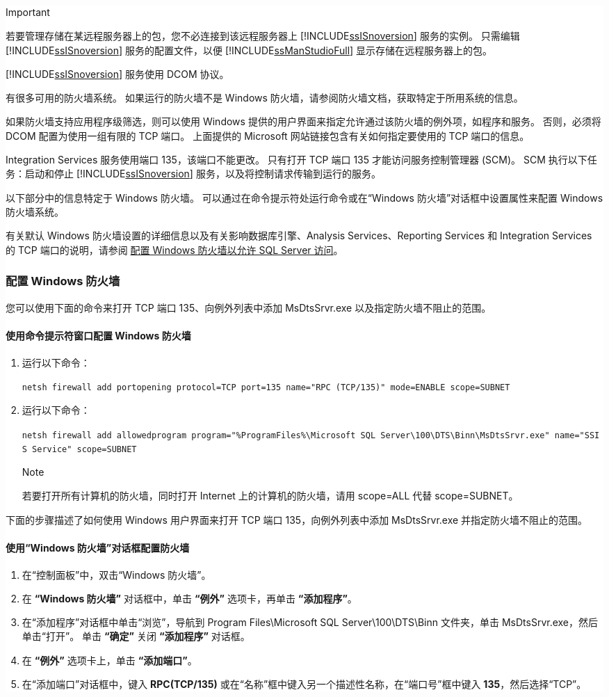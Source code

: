 > [!IMPORTANT]  
>  若要管理存储在某远程服务器上的包，您不必连接到该远程服务器上 [!INCLUDE[ssISnoversion](../../includes/ssisnoversion-md.md)] 服务的实例。 只需编辑 [!INCLUDE[ssISnoversion](../../includes/ssisnoversion-md.md)] 服务的配置文件，以便 [!INCLUDE[ssManStudioFull](../../includes/ssmanstudiofull-md.md)] 显示存储在远程服务器上的包。
  
 [!INCLUDE[ssISnoversion](../../includes/ssisnoversion-md.md)] 服务使用 DCOM 协议。
  
 有很多可用的防火墙系统。 如果运行的防火墙不是 Windows 防火墙，请参阅防火墙文档，获取特定于所用系统的信息。  
  
 如果防火墙支持应用程序级筛选，则可以使用 Windows 提供的用户界面来指定允许通过该防火墙的例外项，如程序和服务。 否则，必须将 DCOM 配置为使用一组有限的 TCP 端口。 上面提供的 Microsoft 网站链接包含有关如何指定要使用的 TCP 端口的信息。  
  
 Integration Services 服务使用端口 135，该端口不能更改。 只有打开 TCP 端口 135 才能访问服务控制管理器 (SCM)。 SCM 执行以下任务：启动和停止 [!INCLUDE[ssISnoversion](../../includes/ssisnoversion-md.md)] 服务，以及将控制请求传输到运行的服务。  
  
 以下部分中的信息特定于 Windows 防火墙。 可以通过在命令提示符处运行命令或在“Windows 防火墙”对话框中设置属性来配置 Windows 防火墙系统。  
  
 有关默认 Windows 防火墙设置的详细信息以及有关影响数据库引擎、Analysis Services、Reporting Services 和 Integration Services 的 TCP 端口的说明，请参阅 [配置 Windows 防火墙以允许 SQL Server 访问](../../sql-server/install/configure-the-windows-firewall-to-allow-sql-server-access.md)。  
  
### <a name="configuring-a-windows-firewall"></a>配置 Windows 防火墙  
 您可以使用下面的命令来打开 TCP 端口 135、向例外列表中添加 MsDtsSrvr.exe 以及指定防火墙不阻止的范围。  
  
#### <a name="to-configure-a-windows-firewall-using-the-command-prompt-window"></a>使用命令提示符窗口配置 Windows 防火墙  
  
1.  运行以下命令：

    ```dos
    netsh firewall add portopening protocol=TCP port=135 name="RPC (TCP/135)" mode=ENABLE scope=SUBNET
    ```
  
2.  运行以下命令：

    ```dos
    netsh firewall add allowedprogram program="%ProgramFiles%\Microsoft SQL Server\100\DTS\Binn\MsDtsSrvr.exe" name="SSIS Service" scope=SUBNET
    ```
  
    > [!NOTE]  
    >  若要打开所有计算机的防火墙，同时打开 Internet 上的计算机的防火墙，请用 scope=ALL 代替 scope=SUBNET。  
  
 下面的步骤描述了如何使用 Windows 用户界面来打开 TCP 端口 135，向例外列表中添加 MsDtsSrvr.exe 并指定防火墙不阻止的范围。  
  
#### <a name="to-configure-a-firewall-using-the-windows-firewall-dialog-box"></a>使用“Windows 防火墙”对话框配置防火墙  
  
1.  在“控制面板”中，双击“Windows 防火墙”。  
  
2.  在 **“Windows 防火墙”** 对话框中，单击 **“例外”** 选项卡，再单击 **“添加程序”**。  
  
3.  在“添加程序”对话框中单击“浏览”，导航到 Program Files\Microsoft SQL Server\100\DTS\Binn 文件夹，单击 MsDtsSrvr.exe，然后单击“打开”。 单击 **“确定”** 关闭 **“添加程序”** 对话框。  
  
4.  在 **“例外”** 选项卡上，单击 **“添加端口”**。  
  
5.  在“添加端口”对话框中，键入 **RPC(TCP/135)** 或在“名称”框中键入另一个描述性名称，在“端口号”框中键入 **135**，然后选择“TCP”。  
  